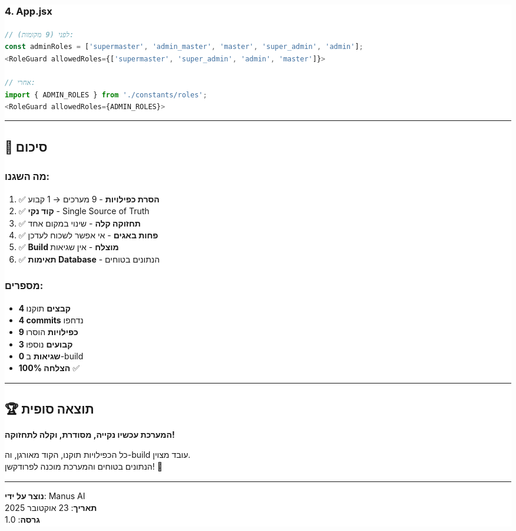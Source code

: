 ### 4. App.jsx
```javascript
// לפני (9 מקומות):
const adminRoles = ['supermaster', 'admin_master', 'master', 'super_admin', 'admin'];
<RoleGuard allowedRoles={['supermaster', 'super_admin', 'admin', 'master']}>

// אחרי:
import { ADMIN_ROLES } from './constants/roles';
<RoleGuard allowedRoles={ADMIN_ROLES}>
```

---

## 🎉 סיכום

### מה השגנו:
1. ✅ **הסרת כפילויות** - 9 מערכים → 1 קבוע
2. ✅ **קוד נקי** - Single Source of Truth
3. ✅ **תחזוקה קלה** - שינוי במקום אחד
4. ✅ **פחות באגים** - אי אפשר לשכוח לעדכן
5. ✅ **Build מוצלח** - אין שגיאות
6. ✅ **תאימות Database** - הנתונים בטוחים

### מספרים:
- **4 קבצים** תוקנו
- **4 commits** נדחפו
- **9 כפילויות** הוסרו
- **3 קבועים** נוספו
- **0 שגיאות** ב-build
- **100% הצלחה** ✅

---

## 🏆 תוצאה סופית

**המערכת עכשיו נקייה, מסודרת, וקלה לתחזוקה!**

כל הכפילויות תוקנו, הקוד מאורגן, וה-build עובד מצוין.  
הנתונים בטוחים והמערכת מוכנה לפרודקשן! 🚀

---

**נוצר על ידי**: Manus AI  
**תאריך**: 23 אוקטובר 2025  
**גרסה**: 1.0

